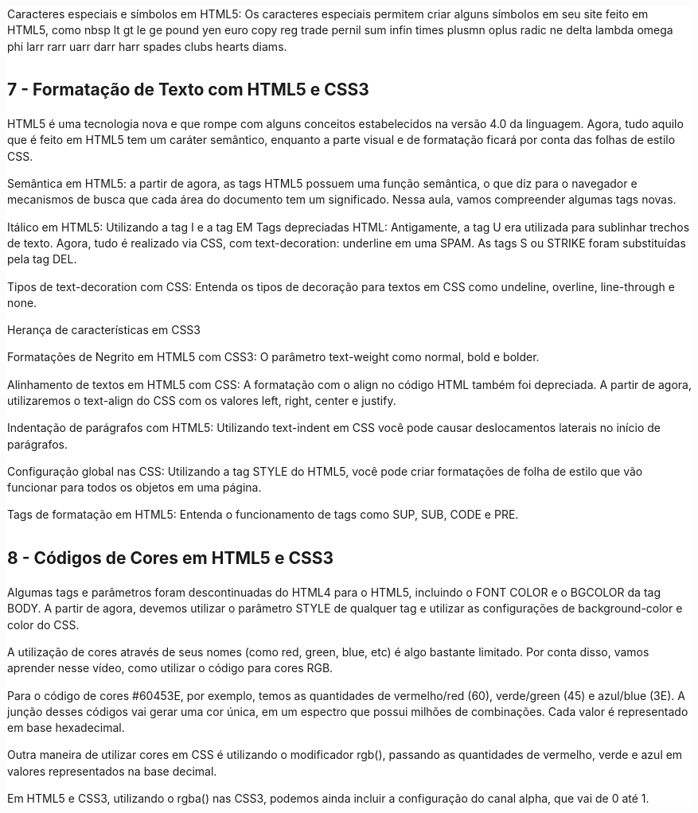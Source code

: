 Caracteres especiais e símbolos em HTML5: Os caracteres especiais permitem criar alguns símbolos em seu site feito em HTML5, como nbsp lt gt le ge pound yen euro copy reg trade pernil sum infin times plusmn oplus radic ne delta lambda omega phi larr rarr uarr darr harr spades clubs hearts diams.

## 7 - Formatação de Texto com HTML5 e CSS3

HTML5 é uma tecnologia nova e que rompe com alguns conceitos estabelecidos na versão 4.0 da linguagem. Agora, tudo aquilo que é feito em HTML5 tem um caráter semântico, enquanto a parte visual e de formatação ficará por conta das folhas de estilo CSS.

Semântica em HTML5: a partir de agora, as tags HTML5 possuem uma função semântica, o que diz para o navegador e mecanismos de busca que cada área do documento tem um significado. Nessa aula, vamos compreender algumas tags novas.

Itálico em HTML5: Utilizando a tag I e a tag EM
Tags depreciadas HTML: Antigamente, a tag U era utilizada para sublinhar trechos de texto. Agora, tudo é realizado via CSS, com text-decoration: underline em uma SPAM. As tags S ou STRIKE foram substituídas pela tag DEL.

Tipos de text-decoration com CSS: Entenda os tipos de decoração para textos em CSS como undeline, overline, line-through e none.

Herança de características em CSS3

Formatações de Negrito em HTML5 com CSS3: O parâmetro text-weight como normal, bold e bolder.

Alinhamento de textos em HTML5 com CSS: A formatação com o align no código HTML também foi depreciada. A partir de agora, utilizaremos o text-align do CSS com os valores left, right, center e justify.

Indentação de parágrafos com HTML5: Utilizando text-indent em CSS você pode causar deslocamentos laterais no início de parágrafos.

Configuração global nas CSS: Utilizando a tag STYLE do HTML5, você pode criar formatações de folha de estilo que vão funcionar para todos os objetos em uma página.

Tags de formatação em HTML5: Entenda o funcionamento de tags como SUP, SUB, CODE e PRE.

## 8 - Códigos de Cores em HTML5 e CSS3

Algumas tags e parâmetros foram descontinuadas do HTML4 para o HTML5, incluindo o FONT COLOR e o BGCOLOR da tag BODY. A partir de agora, devemos utilizar o parâmetro STYLE de qualquer tag e utilizar as configurações de background-color e color do CSS.

A utilização de cores através de seus nomes (como red, green, blue, etc) é algo bastante limitado. Por conta disso, vamos aprender nesse vídeo, como utilizar o código para cores RGB.

Para o código de cores #60453E, por exemplo, temos as quantidades de vermelho/red (60), verde/green (45) e azul/blue (3E). A junção desses códigos vai gerar uma cor única, em um espectro que possui milhões de combinações. Cada valor é representado em base hexadecimal.

Outra maneira de utilizar cores em CSS é utilizando o modificador rgb(), passando as quantidades de vermelho, verde e azul em valores representados na base decimal.

Em HTML5 e CSS3, utilizando o rgba() nas CSS3, podemos ainda incluir a configuração do canal alpha, que vai de 0 até 1.
